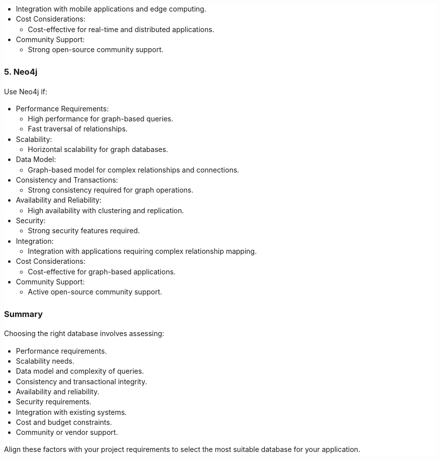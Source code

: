   - Integration with mobile applications and edge computing.
- Cost Considerations:
  - Cost-effective for real-time and distributed applications.
- Community Support:
  - Strong open-source community support.

### 5. Neo4j

Use Neo4j if:
- Performance Requirements:
  - High performance for graph-based queries.
  - Fast traversal of relationships.
- Scalability:
  - Horizontal scalability for graph databases.
- Data Model:
  - Graph-based model for complex relationships and connections.
- Consistency and Transactions:
  - Strong consistency required for graph operations.
- Availability and Reliability:
  - High availability with clustering and replication.
- Security:
  - Strong security features required.
- Integration:
  - Integration with applications requiring complex relationship mapping.
- Cost Considerations:
  - Cost-effective for graph-based applications.
- Community Support:
  - Active open-source community support.

### Summary

Choosing the right database involves assessing:
- Performance requirements.
- Scalability needs.
- Data model and complexity of queries.
- Consistency and transactional integrity.
- Availability and reliability.
- Security requirements.
- Integration with existing systems.
- Cost and budget constraints.
- Community or vendor support.

Align these factors with your project requirements to select the most suitable database for your application.